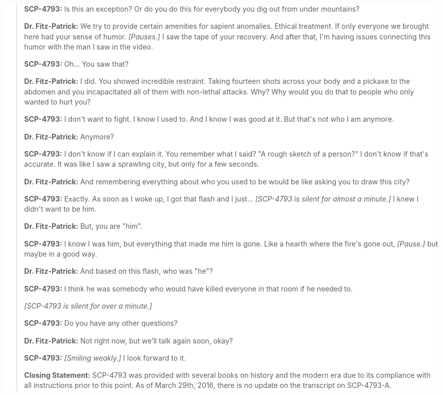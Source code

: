 > **SCP-4793:** Is this an exception? Or do you do this for everybody you dig out from under mountains?
> 
> **Dr. Fitz-Patrick:** We try to provide certain amenities for sapient anomalies. Ethical treatment. If only everyone we brought here had your sense of humor. _\[Pauses.\]_ I saw the tape of your recovery. And after that, I'm having issues connecting this humor with the man I saw in the video.
> 
> **SCP-4793:** Oh… You saw that?
> 
> **Dr. Fitz-Patrick:** I did. You showed incredible restraint. Taking fourteen shots across your body and a pickaxe to the abdomen and you incapacitated all of them with non-lethal attacks. Why? Why would you do that to people who only wanted to hurt you?
> 
> **SCP-4793:** I don't want to fight. I know I used to. And I know I was good at it. But that's not who I am anymore.
> 
> **Dr. Fitz-Patrick:** Anymore?
> 
> **SCP-4793:** I don't know if I can explain it. You remember what I said? "A rough sketch of a person?" I don't know if that's accurate. It was like I saw a sprawling city, but only for a few seconds.
> 
> **Dr. Fitz-Patrick:** And remembering everything about who you used to be would be like asking you to draw this city?
> 
> **SCP-4793:** Exactly. As soon as I woke up, I got that flash and I just… _\[SCP-4793 is silent for almost a minute.\]_ I knew I didn't want to be him.
> 
> **Dr. Fitz-Patrick:** But, you are "him".
> 
> **SCP-4793:** I know I was him, but everything that made me him is gone. Like a hearth where the fire's gone out, _\[Pause.\]_ but maybe in a good way.
> 
> **Dr. Fitz-Patrick:** And based on this flash, who was "he"?
> 
> **SCP-4793:** I think he was somebody who would have killed everyone in that room if he needed to.
> 
> _\[SCP-4793 is silent for over a minute.\]_
> 
> **SCP-4793:** Do you have any other questions?
> 
> **Dr. Fitz-Patrick:** Not right now, but we’ll talk again soon, okay?
> 
> **SCP-4793:** _\[Smiling weakly.\]_ I look forward to it.
> 
> **<End Log>**
> 
> **Closing Statement:** SCP-4793 was provided with several books on history and the modern era due to its compliance with all instructions prior to this point. As of March 29th, 2016, there is no update on the transcript on SCP-4793-A.
